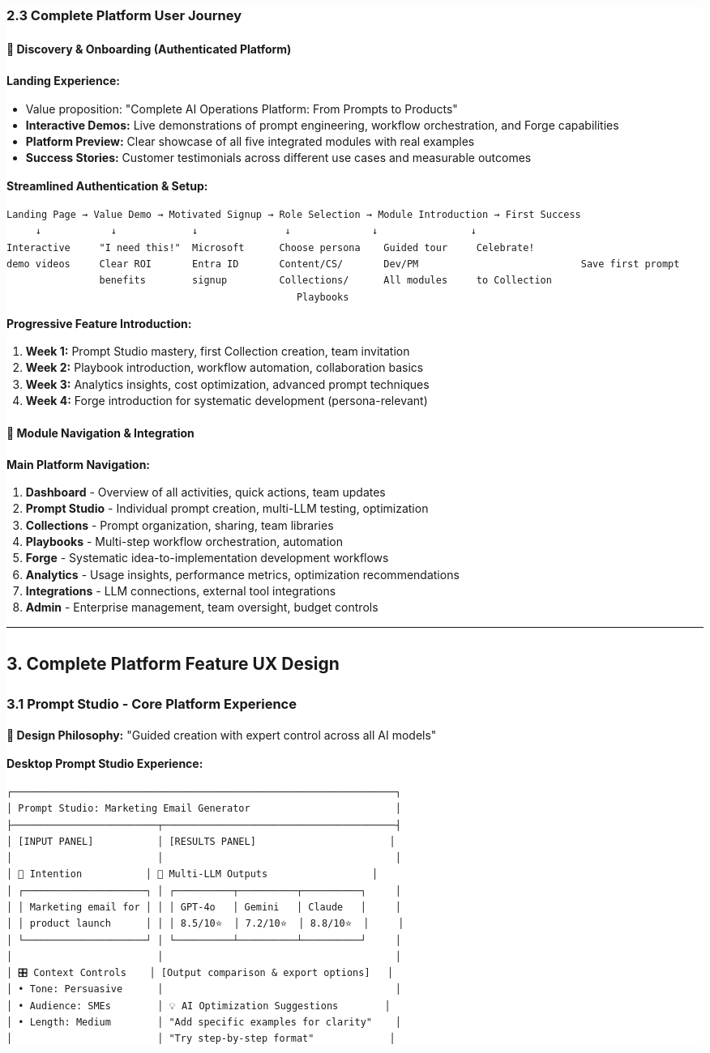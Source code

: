 ### 2.3 Complete Platform User Journey

#### **🔐 Discovery & Onboarding (Authenticated Platform)**

**Landing Experience:**
- Value proposition: "Complete AI Operations Platform: From Prompts to Products"
- **Interactive Demos:** Live demonstrations of prompt engineering, workflow orchestration, and Forge capabilities
- **Platform Preview:** Clear showcase of all five integrated modules with real examples
- **Success Stories:** Customer testimonials across different use cases and measurable outcomes

**Streamlined Authentication & Setup:**
```
Landing Page → Value Demo → Motivated Signup → Role Selection → Module Introduction → First Success
     ↓            ↓             ↓               ↓              ↓                ↓
Interactive     "I need this!"  Microsoft      Choose persona    Guided tour     Celebrate!
demo videos     Clear ROI       Entra ID       Content/CS/       Dev/PM                            Save first prompt
                benefits        signup         Collections/      All modules     to Collection
                                                  Playbooks
```

**Progressive Feature Introduction:**
1. **Week 1:** Prompt Studio mastery, first Collection creation, team invitation
2. **Week 2:** Playbook introduction, workflow automation, collaboration basics
3. **Week 3:** Analytics insights, cost optimization, advanced prompt techniques
4. **Week 4:** Forge introduction for systematic development (persona-relevant)

#### **🚀 Module Navigation & Integration**

**Main Platform Navigation:**
1. **Dashboard** - Overview of all activities, quick actions, team updates
2. **Prompt Studio** - Individual prompt creation, multi-LLM testing, optimization
3. **Collections** - Prompt organization, sharing, team libraries
4. **Playbooks** - Multi-step workflow orchestration, automation
5. **Forge** - Systematic idea-to-implementation development workflows
6. **Analytics** - Usage insights, performance metrics, optimization recommendations
7. **Integrations** - LLM connections, external tool integrations
8. **Admin** - Enterprise management, team oversight, budget controls

---

## 3. Complete Platform Feature UX Design

### 3.1 Prompt Studio - Core Platform Experience

**🎯 Design Philosophy:** "Guided creation with expert control across all AI models"

**Desktop Prompt Studio Experience:**
```
┌──────────────────────────────────────────────────────────────────┐
│ Prompt Studio: Marketing Email Generator                         │
├─────────────────────────┬────────────────────────────────────────┤
│ [INPUT PANEL]           │ [RESULTS PANEL]                       │
│                         │                                        │
│ 🎯 Intention           │ 🤖 Multi-LLM Outputs                  │
│ ┌─────────────────────┐ │ ┌──────────┬──────────┬──────────┐     │
│ │ Marketing email for │ │ │ GPT-4o   │ Gemini   │ Claude   │     │
│ │ product launch      │ │ │ 8.5/10⭐  │ 7.2/10⭐  │ 8.8/10⭐  │     │
│ └─────────────────────┘ │ └──────────┴──────────┴──────────┘     │
│                         │                                        │
│ 🎛️ Context Controls    │ [Output comparison & export options]   │
│ • Tone: Persuasive      │                                        │
│ • Audience: SMEs        │ 💡 AI Optimization Suggestions        │
│ • Length: Medium        │ "Add specific examples for clarity"    │
│                         │ "Try step-by-step format"             │
```
